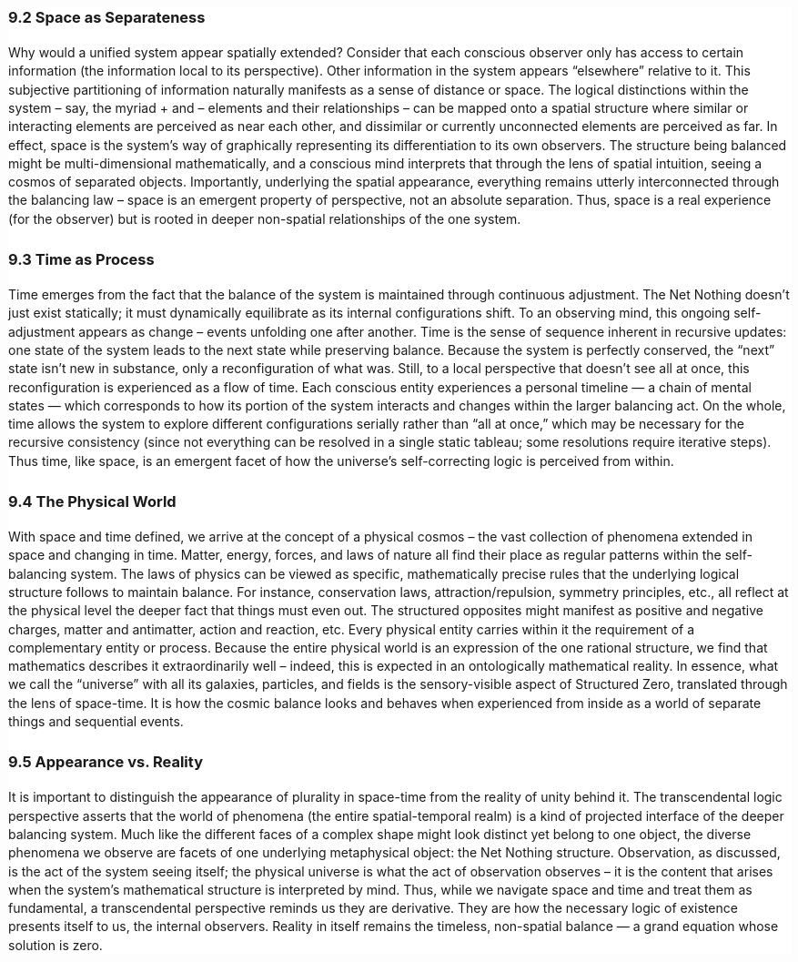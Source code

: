 ### 9.2 Space as Separateness  
Why would a unified system appear spatially extended? Consider that each conscious observer only has access to certain information (the information local to its perspective). Other information in the system appears “elsewhere” relative to it. This subjective partitioning of information naturally manifests as a sense of distance or space. The logical distinctions within the system – say, the myriad + and – elements and their relationships – can be mapped onto a spatial structure where similar or interacting elements are perceived as near each other, and dissimilar or currently unconnected elements are perceived as far. In effect, space is the system’s way of graphically representing its differentiation to its own observers. The structure being balanced might be multi-dimensional mathematically, and a conscious mind interprets that through the lens of spatial intuition, seeing a cosmos of separated objects. Importantly, underlying the spatial appearance, everything remains utterly interconnected through the balancing law – space is an emergent property of perspective, not an absolute separation. Thus, space is a real experience (for the observer) but is rooted in deeper non-spatial relationships of the one system.

### 9.3 Time as Process  
Time emerges from the fact that the balance of the system is maintained through continuous adjustment. The Net Nothing doesn’t just exist statically; it must dynamically equilibrate as its internal configurations shift. To an observing mind, this ongoing self-adjustment appears as change – events unfolding one after another. Time is the sense of sequence inherent in recursive updates: one state of the system leads to the next state while preserving balance. Because the system is perfectly conserved, the “next” state isn’t new in substance, only a reconfiguration of what was. Still, to a local perspective that doesn’t see all at once, this reconfiguration is experienced as a flow of time. Each conscious entity experiences a personal timeline — a chain of mental states — which corresponds to how its portion of the system interacts and changes within the larger balancing act. On the whole, time allows the system to explore different configurations serially rather than “all at once,” which may be necessary for the recursive consistency (since not everything can be resolved in a single static tableau; some resolutions require iterative steps). Thus time, like space, is an emergent facet of how the universe’s self-correcting logic is perceived from within.

### 9.4 The Physical World  
With space and time defined, we arrive at the concept of a physical cosmos – the vast collection of phenomena extended in space and changing in time. Matter, energy, forces, and laws of nature all find their place as regular patterns within the self-balancing system. The laws of physics can be viewed as specific, mathematically precise rules that the underlying logical structure follows to maintain balance. For instance, conservation laws, attraction/repulsion, symmetry principles, etc., all reflect at the physical level the deeper fact that things must even out. The structured opposites might manifest as positive and negative charges, matter and antimatter, action and reaction, etc. Every physical entity carries within it the requirement of a complementary entity or process. Because the entire physical world is an expression of the one rational structure, we find that mathematics describes it extraordinarily well – indeed, this is expected in an ontologically mathematical reality. In essence, what we call the “universe” with all its galaxies, particles, and fields is the sensory-visible aspect of Structured Zero, translated through the lens of space-time. It is how the cosmic balance looks and behaves when experienced from inside as a world of separate things and sequential events.

### 9.5 Appearance vs. Reality  
It is important to distinguish the appearance of plurality in space-time from the reality of unity behind it. The transcendental logic perspective asserts that the world of phenomena (the entire spatial-temporal realm) is a kind of projected interface of the deeper balancing system. Much like the different faces of a complex shape might look distinct yet belong to one object, the diverse phenomena we observe are facets of one underlying metaphysical object: the Net Nothing structure. Observation, as discussed, is the act of the system seeing itself; the physical universe is what the act of observation observes – it is the content that arises when the system’s mathematical structure is interpreted by mind. Thus, while we navigate space and time and treat them as fundamental, a transcendental perspective reminds us they are derivative. They are how the necessary logic of existence presents itself to us, the internal observers. Reality in itself remains the timeless, non-spatial balance — a grand equation whose solution is zero.
